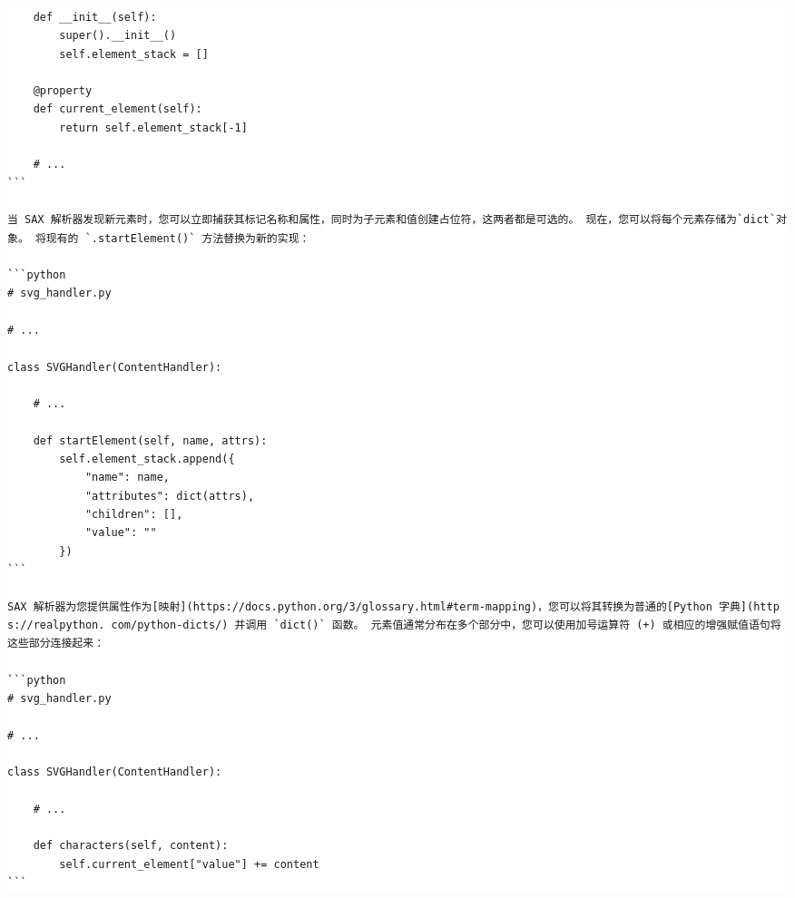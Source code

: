         def __init__(self):
            super().__init__()
            self.element_stack = []
    
        @property
        def current_element(self):
            return self.element_stack[-1]
    
        # ...
    ```

    当 SAX 解析器发现新元素时，您可以立即捕获其标记名称和属性，同时为子元素和值创建占位符，这两者都是可选的。 现在，您可以将每个元素存储为`dict`对象。 将现有的 `.startElement()` 方法替换为新的实现：

    ```python
    # svg_handler.py

    # ...
    
    class SVGHandler(ContentHandler):
    
        # ...
    
        def startElement(self, name, attrs):
            self.element_stack.append({
                "name": name,
                "attributes": dict(attrs),
                "children": [],
                "value": ""
            })
    ```

    SAX 解析器为您提供属性作为[映射](https://docs.python.org/3/glossary.html#term-mapping)，您可以将其转换为普通的[Python 字典](https://realpython. com/python-dicts/) 并调用 `dict()` 函数。 元素值通常分布在多个部分中，您可以使用加号运算符 (+) 或相应的增强赋值语句将这些部分连接起来：

    ```python
    # svg_handler.py

    # ...
    
    class SVGHandler(ContentHandler):
    
        # ...
    
        def characters(self, content):
            self.current_element["value"] += content
    ```
